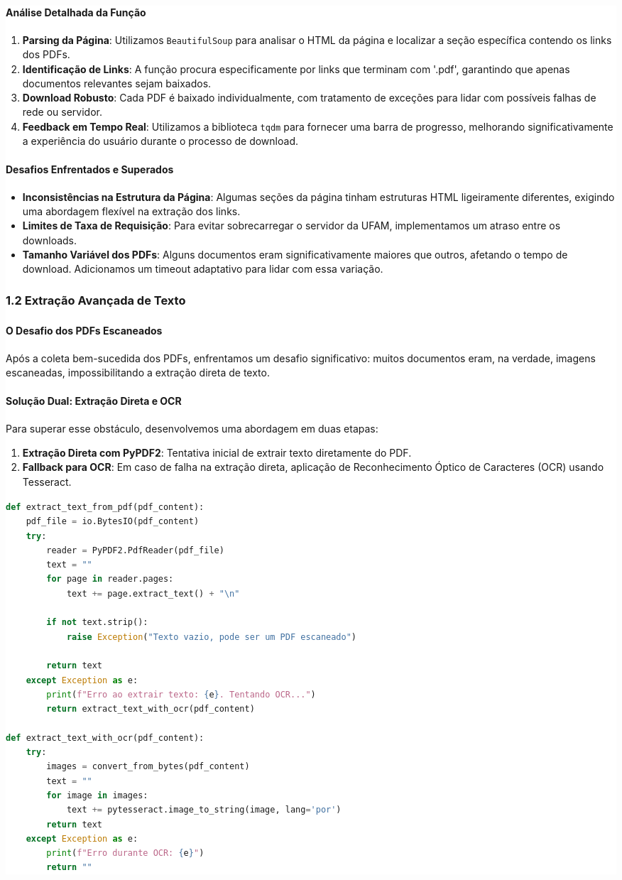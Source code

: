 
#### Análise Detalhada da Função
1. **Parsing da Página**: Utilizamos `BeautifulSoup` para analisar o HTML da página e localizar a seção específica contendo os links dos PDFs.
2. **Identificação de Links**: A função procura especificamente por links que terminam com '.pdf', garantindo que apenas documentos relevantes sejam baixados.
3. **Download Robusto**: Cada PDF é baixado individualmente, com tratamento de exceções para lidar com possíveis falhas de rede ou servidor.
4. **Feedback em Tempo Real**: Utilizamos a biblioteca `tqdm` para fornecer uma barra de progresso, melhorando significativamente a experiência do usuário durante o processo de download.

#### Desafios Enfrentados e Superados
- **Inconsistências na Estrutura da Página**: Algumas seções da página tinham estruturas HTML ligeiramente diferentes, exigindo uma abordagem flexível na extração dos links.
- **Limites de Taxa de Requisição**: Para evitar sobrecarregar o servidor da UFAM, implementamos um atraso entre os downloads.
- **Tamanho Variável dos PDFs**: Alguns documentos eram significativamente maiores que outros, afetando o tempo de download. Adicionamos um timeout adaptativo para lidar com essa variação.

### 1.2 Extração Avançada de Texto

#### O Desafio dos PDFs Escaneados
Após a coleta bem-sucedida dos PDFs, enfrentamos um desafio significativo: muitos documentos eram, na verdade, imagens escaneadas, impossibilitando a extração direta de texto.

#### Solução Dual: Extração Direta e OCR
Para superar esse obstáculo, desenvolvemos uma abordagem em duas etapas:

1. **Extração Direta com PyPDF2**: Tentativa inicial de extrair texto diretamente do PDF.
2. **Fallback para OCR**: Em caso de falha na extração direta, aplicação de Reconhecimento Óptico de Caracteres (OCR) usando Tesseract.

```python
def extract_text_from_pdf(pdf_content):
    pdf_file = io.BytesIO(pdf_content)
    try:
        reader = PyPDF2.PdfReader(pdf_file)
        text = ""
        for page in reader.pages:
            text += page.extract_text() + "\n"
        
        if not text.strip():
            raise Exception("Texto vazio, pode ser um PDF escaneado")
        
        return text
    except Exception as e:
        print(f"Erro ao extrair texto: {e}. Tentando OCR...")
        return extract_text_with_ocr(pdf_content)

def extract_text_with_ocr(pdf_content):
    try:
        images = convert_from_bytes(pdf_content)
        text = ""
        for image in images:
            text += pytesseract.image_to_string(image, lang='por')
        return text
    except Exception as e:
        print(f"Erro durante OCR: {e}")
        return ""
```
